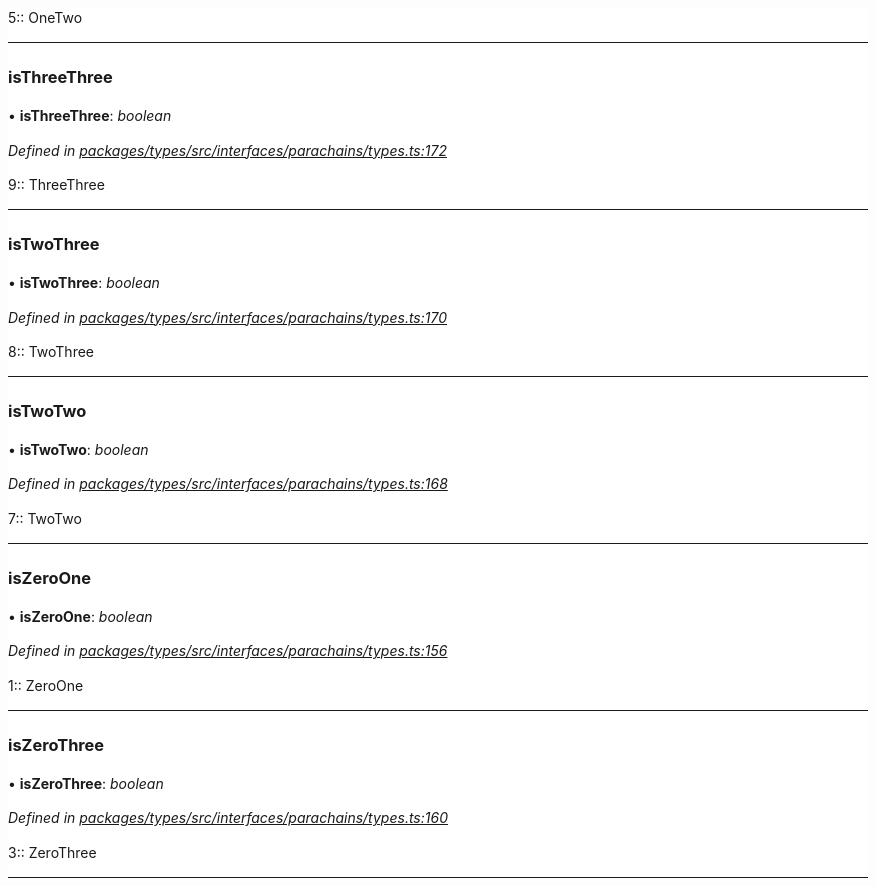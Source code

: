 5:: OneTwo

___

###  isThreeThree

• **isThreeThree**: *boolean*

*Defined in [packages/types/src/interfaces/parachains/types.ts:172](https://github.com/polkadot-js/api/blob/0c98593ae/packages/types/src/interfaces/parachains/types.ts#L172)*

9:: ThreeThree

___

###  isTwoThree

• **isTwoThree**: *boolean*

*Defined in [packages/types/src/interfaces/parachains/types.ts:170](https://github.com/polkadot-js/api/blob/0c98593ae/packages/types/src/interfaces/parachains/types.ts#L170)*

8:: TwoThree

___

###  isTwoTwo

• **isTwoTwo**: *boolean*

*Defined in [packages/types/src/interfaces/parachains/types.ts:168](https://github.com/polkadot-js/api/blob/0c98593ae/packages/types/src/interfaces/parachains/types.ts#L168)*

7:: TwoTwo

___

###  isZeroOne

• **isZeroOne**: *boolean*

*Defined in [packages/types/src/interfaces/parachains/types.ts:156](https://github.com/polkadot-js/api/blob/0c98593ae/packages/types/src/interfaces/parachains/types.ts#L156)*

1:: ZeroOne

___

###  isZeroThree

• **isZeroThree**: *boolean*

*Defined in [packages/types/src/interfaces/parachains/types.ts:160](https://github.com/polkadot-js/api/blob/0c98593ae/packages/types/src/interfaces/parachains/types.ts#L160)*

3:: ZeroThree

___
